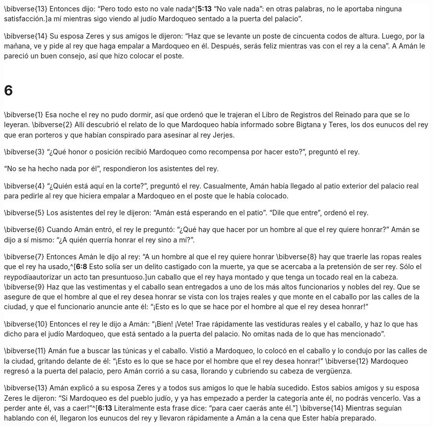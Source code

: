 \bibverse{13} Entonces dijo: “Pero todo esto no vale nada^[**5:13** “No vale nada”: en otras palabras, no le aportaba ninguna satisfacción.]a mí mientras sigo viendo al judío Mardoqueo sentado a la puerta del palacio”. 


\bibverse{14} Su esposa Zeres y sus amigos le dijeron: “Haz que se levante un poste de cincuenta codos de altura. Luego, por la mañana, ve y pide al rey que haga empalar a Mardoqueo en él. Después, serás feliz mientras vas con el rey a la cena”. A Amán le pareció un buen consejo, así que hizo colocar el poste. 

# 6 
\bibverse{1} Esa noche el rey no pudo dormir, así que ordenó que le trajeran el Libro de Registros del Reinado para que se lo leyeran. \bibverse{2} Allí descubrió el relato de lo que Mardoqueo había informado sobre Bigtana y Teres, los dos eunucos del rey que eran porteros y que habían conspirado para asesinar al rey Jerjes. 

\bibverse{3} “¿Qué honor o posición recibió Mardoqueo como recompensa por hacer esto?”, preguntó el rey. 

“No se ha hecho nada por él”, respondieron los asistentes del rey. 

\bibverse{4} “¿Quién está aquí en la corte?”, preguntó el rey. Casualmente, Amán había llegado al patio exterior del palacio real para pedirle al rey que hiciera empalar a Mardoqueo en el poste que le había colocado. 

\bibverse{5} Los asistentes del rey le dijeron: “Amán está esperando en el patio”. “Dile que entre”, ordenó el rey. 

\bibverse{6} Cuando Amán entró, el rey le preguntó: “¿Qué hay que hacer por un hombre al que el rey quiere honrar?” Amán se dijo a sí mismo: “¿A quién querría honrar el rey sino a mí?”. 

\bibverse{7} Entonces Amán le dijo al rey: “A un hombre al que el rey quiere honrar \bibverse{8} hay que traerle las ropas reales que el rey ha usado,^[**6:8** Esto solía ser un delito castigado con la muerte, ya que se acercaba a la pretensión de ser rey. Sólo el reypodíaautorizar un acto tan presuntuoso.]un caballo que el rey haya montado y que tenga un tocado real en la cabeza. \bibverse{9} Haz que las vestimentas y el caballo sean entregados a uno de los más altos funcionarios y nobles del rey. Que se asegure de que el hombre al que el rey desea honrar se vista con los trajes reales y que monte en el caballo por las calles de la ciudad, y que el funcionario anuncie ante él: “¡Esto es lo que se hace por el hombre al que el rey desea honrar!” 


\bibverse{10} Entonces el rey le dijo a Amán: “¡Bien! ¡Vete! Trae rápidamente las vestiduras reales y el caballo, y haz lo que has dicho para el judío Mardoqueo, que está sentado a la puerta del palacio. No omitas nada de lo que has mencionado”. 

\bibverse{11} Amán fue a buscar las túnicas y el caballo. Vistió a Mardoqueo, lo colocó en el caballo y lo condujo por las calles de la ciudad, gritando delante de él: “¡Esto es lo que se hace por el hombre que el rey desea honrar!” \bibverse{12} Mardoqueo regresó a la puerta del palacio, pero Amán corrió a su casa, llorando y cubriendo su cabeza de vergüenza. 

\bibverse{13} Amán explicó a su esposa Zeres y a todos sus amigos lo que le había sucedido. Estos sabios amigos y su esposa Zeres le dijeron: “Si Mardoqueo es del pueblo judío, y ya has empezado a perder la categoría ante él, no podrás vencerlo. Vas a perder ante él, vas a caer!”^[**6:13** Literalmente esta frase dice: “para caer caerás ante él.”] \bibverse{14} Mientras seguían hablando con él, llegaron los eunucos del rey y llevaron rápidamente a Amán a la cena que Ester había preparado.
 